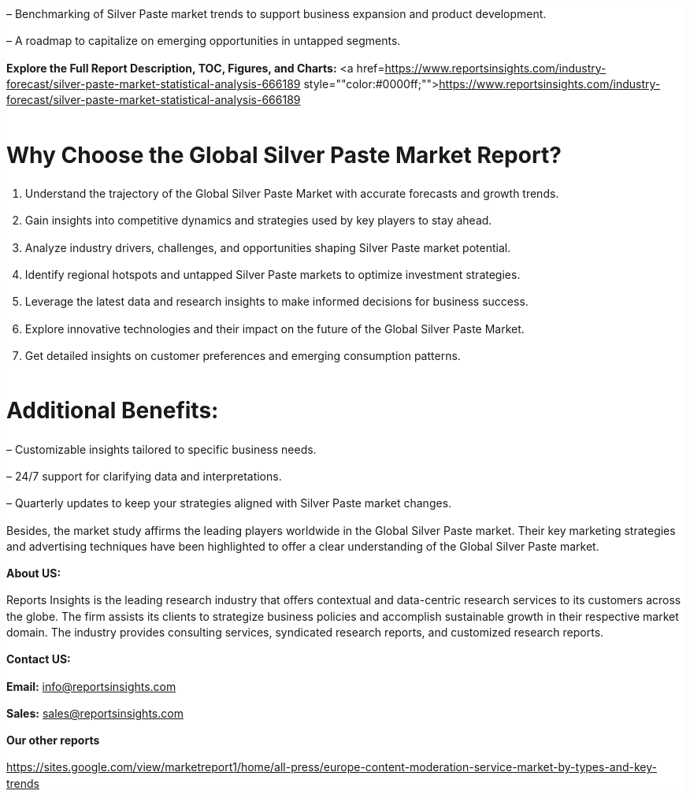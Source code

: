 – Benchmarking of Silver Paste market trends to support business expansion and product development.

– A roadmap to capitalize on emerging opportunities in untapped segments.

<strong>Explore the Full Report Description, TOC, Figures, and Charts:</strong>
<a href=https://www.reportsinsights.com/industry-forecast/silver-paste-market-statistical-analysis-666189 style=""color:#0000ff;"">https://www.reportsinsights.com/industry-forecast/silver-paste-market-statistical-analysis-666189</a>

# <strong>Why Choose the Global Silver Paste Market Report?</strong>

1. Understand the trajectory of the Global Silver Paste Market with accurate forecasts and growth trends.

2. Gain insights into competitive dynamics and strategies used by key players to stay ahead.

3. Analyze industry drivers, challenges, and opportunities shaping Silver Paste market potential.

4. Identify regional hotspots and untapped Silver Paste markets to optimize investment strategies.

5. Leverage the latest data and research insights to make informed decisions for business success.

6. Explore innovative technologies and their impact on the future of the Global Silver Paste Market.

7. Get detailed insights on customer preferences and emerging consumption patterns.

# <strong>Additional Benefits:</strong>

– Customizable insights tailored to specific business needs.

– 24/7 support for clarifying data and interpretations.

– Quarterly updates to keep your strategies aligned with Silver Paste market changes.

Besides, the market study affirms the leading players worldwide in the Global Silver Paste market. Their key marketing strategies and advertising techniques have been highlighted to offer a clear understanding of the Global Silver Paste market.

<strong><strong>About US</strong>:</strong>

Reports Insights is the leading research industry that offers contextual and data-centric research services to its customers across the globe. The firm assists its clients to strategize business policies and accomplish sustainable growth in their respective market domain. The industry provides consulting services, syndicated research reports, and customized research reports.

<strong>Contact US:</strong>

<p class=><b>Email:</b> <a href=mailto:info@reportsinsights.com>info@reportsinsights.com</a></p>
<p class=><b>Sales:</b> <a href=mailto:sales@reportsinsights.com>sales@reportsinsights.com</a></p>

<strong>Our other reports</strong>

<a href=https://sites.google.com/view/marketreport1/home/all-press/europe-content-moderation-service-market-by-types-and-key-trends>https://sites.google.com/view/marketreport1/home/all-press/europe-content-moderation-service-market-by-types-and-key-trends</a>
